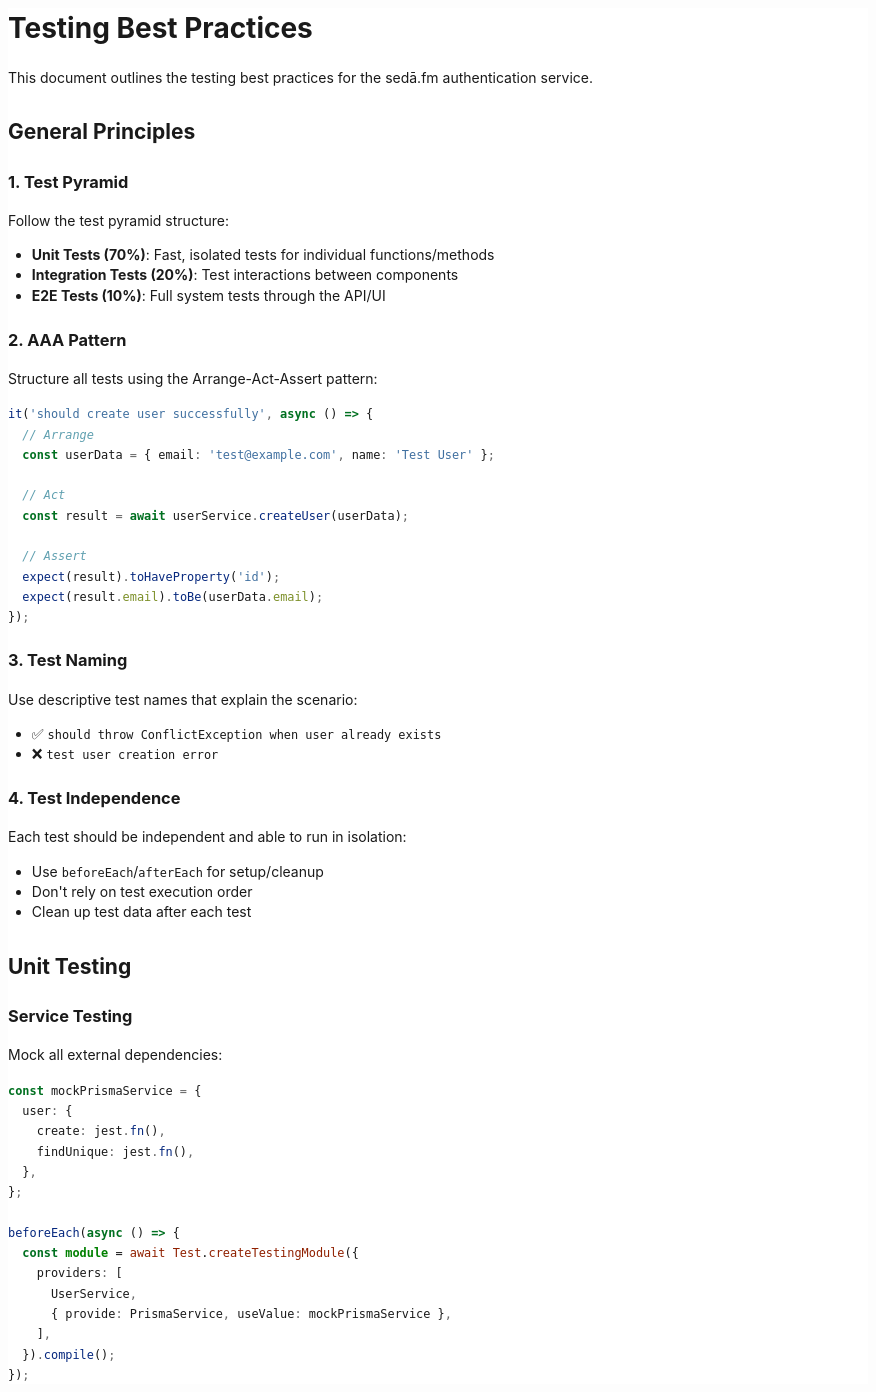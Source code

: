 # Testing Best Practices

This document outlines the testing best practices for the sedā.fm authentication service.

## General Principles

### 1. Test Pyramid
Follow the test pyramid structure:
- **Unit Tests (70%)**: Fast, isolated tests for individual functions/methods
- **Integration Tests (20%)**: Test interactions between components
- **E2E Tests (10%)**: Full system tests through the API/UI

### 2. AAA Pattern
Structure all tests using the Arrange-Act-Assert pattern:
```typescript
it('should create user successfully', async () => {
  // Arrange
  const userData = { email: 'test@example.com', name: 'Test User' };
  
  // Act
  const result = await userService.createUser(userData);
  
  // Assert
  expect(result).toHaveProperty('id');
  expect(result.email).toBe(userData.email);
});
```

### 3. Test Naming
Use descriptive test names that explain the scenario:
- ✅ `should throw ConflictException when user already exists`
- ❌ `test user creation error`

### 4. Test Independence
Each test should be independent and able to run in isolation:
- Use `beforeEach`/`afterEach` for setup/cleanup
- Don't rely on test execution order
- Clean up test data after each test

## Unit Testing

### Service Testing
Mock all external dependencies:
```typescript
const mockPrismaService = {
  user: {
    create: jest.fn(),
    findUnique: jest.fn(),
  },
};

beforeEach(async () => {
  const module = await Test.createTestingModule({
    providers: [
      UserService,
      { provide: PrismaService, useValue: mockPrismaService },
    ],
  }).compile();
});
```
